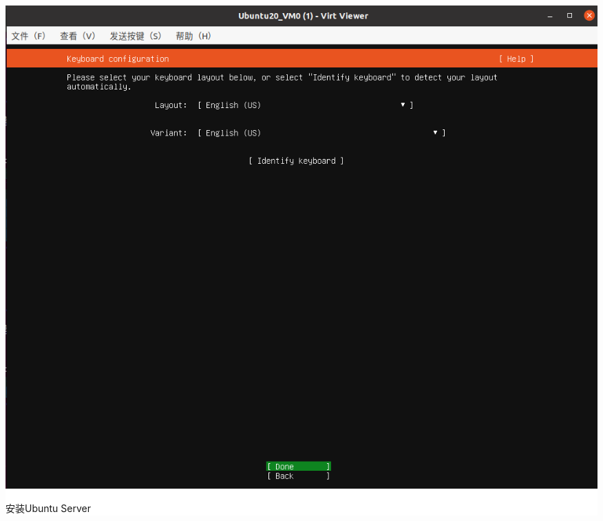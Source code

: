 <img src="image/qemu%20kvm/image-20221116192301851.png" alt="image-20221116192301851"  />

安装Ubuntu Server
